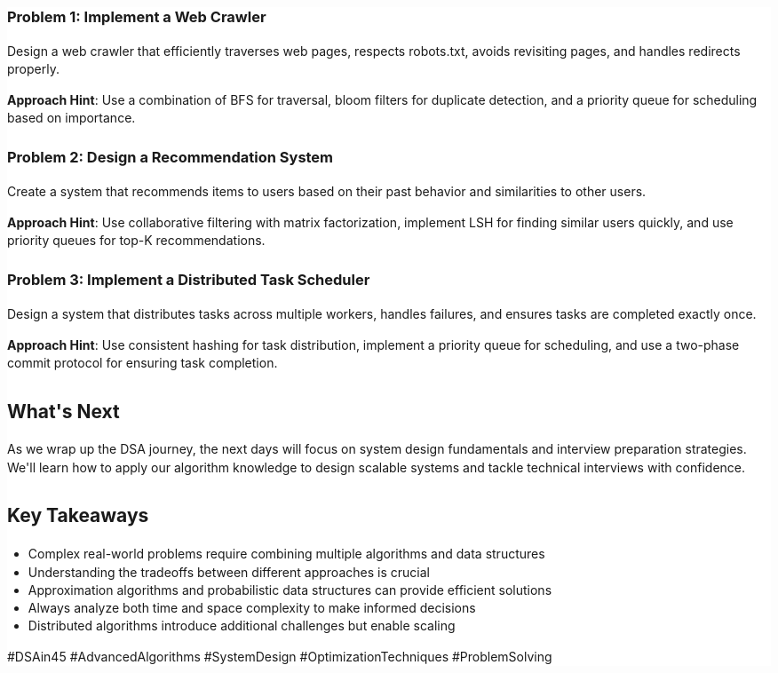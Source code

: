 ### Problem 1: Implement a Web Crawler

Design a web crawler that efficiently traverses web pages, respects robots.txt, avoids revisiting pages, and handles redirects properly.

**Approach Hint**: Use a combination of BFS for traversal, bloom filters for duplicate detection, and a priority queue for scheduling based on importance.

### Problem 2: Design a Recommendation System

Create a system that recommends items to users based on their past behavior and similarities to other users.

**Approach Hint**: Use collaborative filtering with matrix factorization, implement LSH for finding similar users quickly, and use priority queues for top-K recommendations.

### Problem 3: Implement a Distributed Task Scheduler

Design a system that distributes tasks across multiple workers, handles failures, and ensures tasks are completed exactly once.

**Approach Hint**: Use consistent hashing for task distribution, implement a priority queue for scheduling, and use a two-phase commit protocol for ensuring task completion.

## What's Next

As we wrap up the DSA journey, the next days will focus on system design fundamentals and interview preparation strategies. We'll learn how to apply our algorithm knowledge to design scalable systems and tackle technical interviews with confidence.

## Key Takeaways

- Complex real-world problems require combining multiple algorithms and data structures
- Understanding the tradeoffs between different approaches is crucial
- Approximation algorithms and probabilistic data structures can provide efficient solutions
- Always analyze both time and space complexity to make informed decisions
- Distributed algorithms introduce additional challenges but enable scaling

#DSAin45 #AdvancedAlgorithms #SystemDesign #OptimizationTechniques #ProblemSolving

